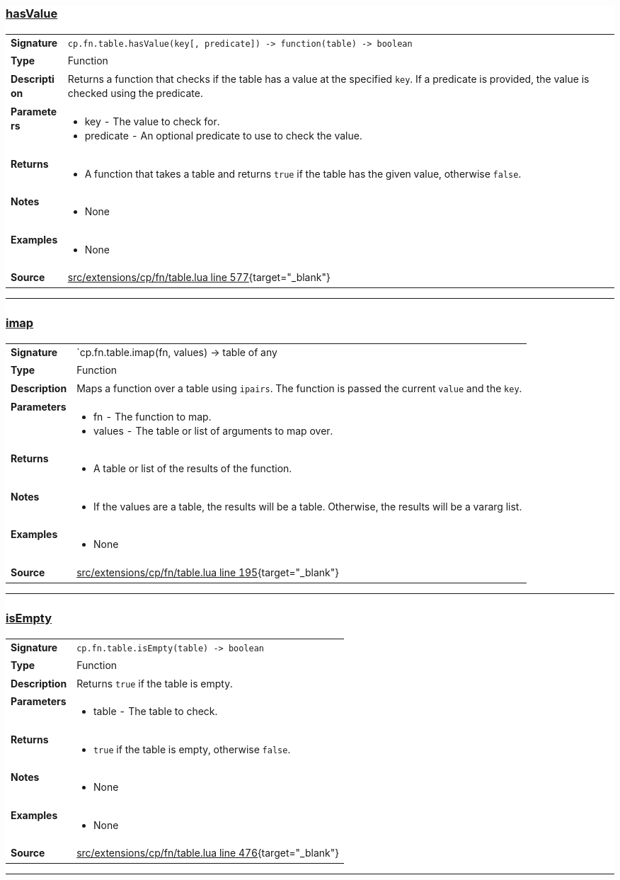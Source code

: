 

### [hasValue](#hasvalue)

|                                             |                                                                                     |
| --------------------------------------------|-------------------------------------------------------------------------------------|
| **Signature**                               | `cp.fn.table.hasValue(key[, predicate]) -> function(table) -> boolean`                                                                    |
| **Type**                                    | Function                                                                     |
| **Description**                             | Returns a function that checks if the table has a value at the specified `key`. If a predicate is provided, the value is checked using the predicate.                                                                     |
| **Parameters**                              | <ul><li>key - The value to check for.</li><li>predicate - An optional predicate to use to check the value.</li></ul> |
| **Returns**                                 | <ul><li>A function that takes a table and returns `true` if the table has the given value, otherwise `false`.</li></ul>          |
| **Notes**                                   | <ul><li>None</li></ul> |
| **Examples**                                | <ul><li>None</li></ul> |
| **Source**                                  | [src/extensions/cp/fn/table.lua line 577](https://github.com/CommandPost/CommandPost/blob/develop/src/extensions/cp/fn/table.lua#L577){target="_blank"} |

---


### [imap](#imap)

|                                             |                                                                                     |
| --------------------------------------------|-------------------------------------------------------------------------------------|
| **Signature**                               | `cp.fn.table.imap(fn, values) -> table of any | ...`                                                                    |
| **Type**                                    | Function                                                                     |
| **Description**                             | Maps a function over a table using `ipairs`. The function is passed the current `value` and the `key`.                                                                     |
| **Parameters**                              | <ul><li>fn - The function to map.</li><li>values - The table or list of arguments to map over.</li></ul> |
| **Returns**                                 | <ul><li>A table or list of the results of the function.</li></ul>          |
| **Notes**                                   | <ul><li>If the values are a table, the results will be a table. Otherwise, the results will be a vararg list.</li></ul> |
| **Examples**                                | <ul><li>None</li></ul> |
| **Source**                                  | [src/extensions/cp/fn/table.lua line 195](https://github.com/CommandPost/CommandPost/blob/develop/src/extensions/cp/fn/table.lua#L195){target="_blank"} |

---


### [isEmpty](#isempty)

|                                             |                                                                                     |
| --------------------------------------------|-------------------------------------------------------------------------------------|
| **Signature**                               | `cp.fn.table.isEmpty(table) -> boolean`                                                                    |
| **Type**                                    | Function                                                                     |
| **Description**                             | Returns `true` if the table is empty.                                                                     |
| **Parameters**                              | <ul><li>table - The table to check.</li></ul> |
| **Returns**                                 | <ul><li>`true` if the table is empty, otherwise `false`.</li></ul>          |
| **Notes**                                   | <ul><li>None</li></ul> |
| **Examples**                                | <ul><li>None</li></ul> |
| **Source**                                  | [src/extensions/cp/fn/table.lua line 476](https://github.com/CommandPost/CommandPost/blob/develop/src/extensions/cp/fn/table.lua#L476){target="_blank"} |

---